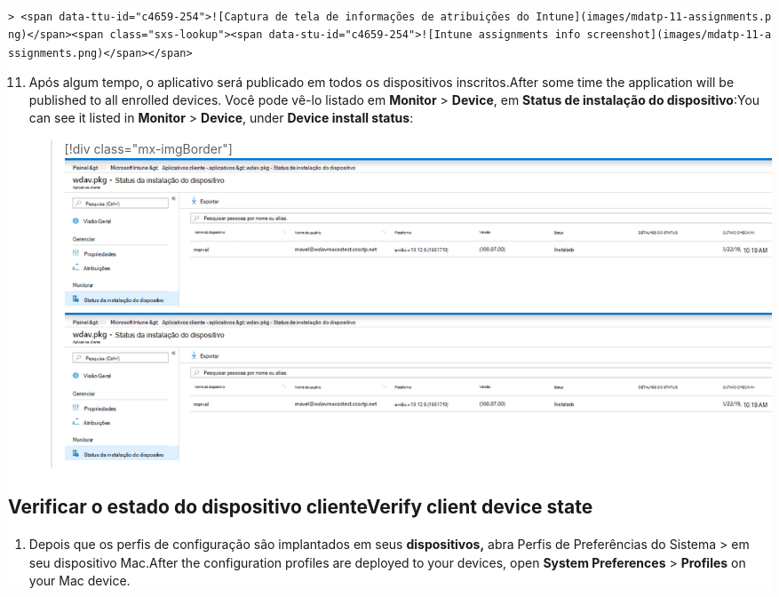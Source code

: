     > <span data-ttu-id="c4659-254">![Captura de tela de informações de atribuições do Intune](images/mdatp-11-assignments.png)</span><span class="sxs-lookup"><span data-stu-id="c4659-254">![Intune assignments info screenshot](images/mdatp-11-assignments.png)</span></span>

11. <span data-ttu-id="c4659-255">Após algum tempo, o aplicativo será publicado em todos os dispositivos inscritos.</span><span class="sxs-lookup"><span data-stu-id="c4659-255">After some time the application will be published to all enrolled devices.</span></span> <span data-ttu-id="c4659-256">Você pode vê-lo listado em **Monitor**  >  **Device**, em **Status de instalação do dispositivo**:</span><span class="sxs-lookup"><span data-stu-id="c4659-256">You can see it listed in **Monitor** > **Device**, under **Device install status**:</span></span>

    > [!div class="mx-imgBorder"]
    > <span data-ttu-id="c4659-257">![Captura de tela de status do dispositivo do Intune](images/mdatp-12-deviceinstall.png)</span><span class="sxs-lookup"><span data-stu-id="c4659-257">![Intune device status screenshot](images/mdatp-12-deviceinstall.png)</span></span>

## <a name="verify-client-device-state"></a><span data-ttu-id="c4659-258">Verificar o estado do dispositivo cliente</span><span class="sxs-lookup"><span data-stu-id="c4659-258">Verify client device state</span></span>

1. <span data-ttu-id="c4659-259">Depois que os perfis de configuração são implantados em seus **dispositivos,** abra Perfis de Preferências do Sistema  >   em seu dispositivo Mac.</span><span class="sxs-lookup"><span data-stu-id="c4659-259">After the configuration profiles are deployed to your devices, open **System Preferences** > **Profiles** on your Mac device.</span></span>
